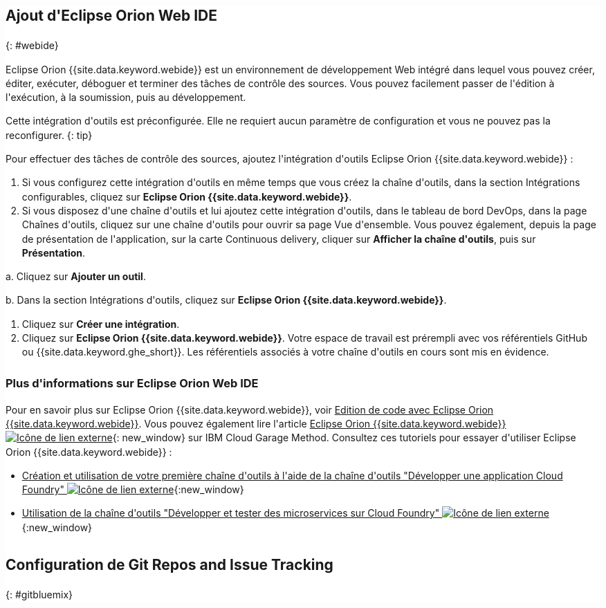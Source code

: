 ## Ajout d'Eclipse Orion Web IDE
{: #webide}

Eclipse Orion {{site.data.keyword.webide}} est un environnement de développement Web intégré dans lequel vous pouvez créer, éditer, exécuter, déboguer et terminer des tâches de contrôle des sources. Vous pouvez facilement passer de l'édition à l'exécution, à la soumission, puis au développement.

 Cette intégration d'outils est préconfigurée. Elle ne requiert aucun paramètre de configuration et vous ne pouvez pas la reconfigurer.
 {: tip}

Pour effectuer des tâches de contrôle des sources, ajoutez l'intégration d'outils Eclipse Orion {{site.data.keyword.webide}} :

1. Si vous configurez cette intégration d'outils en même temps que vous créez la chaîne d'outils, dans la section Intégrations configurables, cliquez sur **Eclipse Orion {{site.data.keyword.webide}}**.
1. Si vous disposez d'une chaîne d'outils et lui ajoutez cette intégration d'outils, dans le tableau de bord DevOps, dans la page Chaînes d'outils, cliquez sur une chaîne d'outils pour ouvrir sa page Vue d'ensemble. Vous pouvez également, depuis la page de présentation de l'application, sur la carte Continuous delivery, cliquer sur **Afficher la chaîne d'outils**, puis sur **Présentation**.

 a. Cliquez sur **Ajouter un outil**.

 b. Dans la section Intégrations d'outils, cliquez sur **Eclipse Orion {{site.data.keyword.webide}}**.

1. Cliquez sur **Créer une intégration**.
1. Cliquez sur **Eclipse Orion {{site.data.keyword.webide}}**. Votre espace de travail est prérempli avec vos référentiels GitHub ou {{site.data.keyword.ghe_short}}. Les référentiels associés à votre chaîne d'outils en cours sont mis en évidence.

### Plus d'informations sur Eclipse Orion Web IDE

Pour en savoir plus sur Eclipse Orion {{site.data.keyword.webide}}, voir [Edition de code avec Eclipse Orion {{site.data.keyword.webide}}](/docs/services/ContinuousDelivery?topic=ContinuousDelivery-web_ide). Vous pouvez également lire l'article [Eclipse Orion {{site.data.keyword.webide}} ![Icône de lien externe](../../icons/launch-glyph.svg "Icône de lien externe")](https://www.ibm.com/cloud/garage/content/code/tool_eclipse_orion_web_ide/){: new_window} sur IBM Cloud Garage Method. Consultez ces tutoriels pour essayer d'utiliser Eclipse Orion {{site.data.keyword.webide}} :

  * [Création et utilisation de votre première chaîne d'outils à l'aide de la chaîne d'outils "Développer une application Cloud Foundry" ![Icône de lien externe](../../icons/launch-glyph.svg "Icône de lien externe")](https://www.ibm.com/cloud/garage/tutorials/introduce-develop-cloud-foundry-app-toolchain){:new_window}

  * [Utilisation de la chaîne d'outils "Développer et tester des microservices sur Cloud Foundry" ![Icône de lien externe](../../icons/launch-glyph.svg "Icône de lien externe")](https://www.ibm.com/cloud/garage/tutorials/use-develop-test-microservices-on-cloud-foundry-toolchain){:new_window}


## Configuration de Git Repos and Issue Tracking
{: #gitbluemix}
